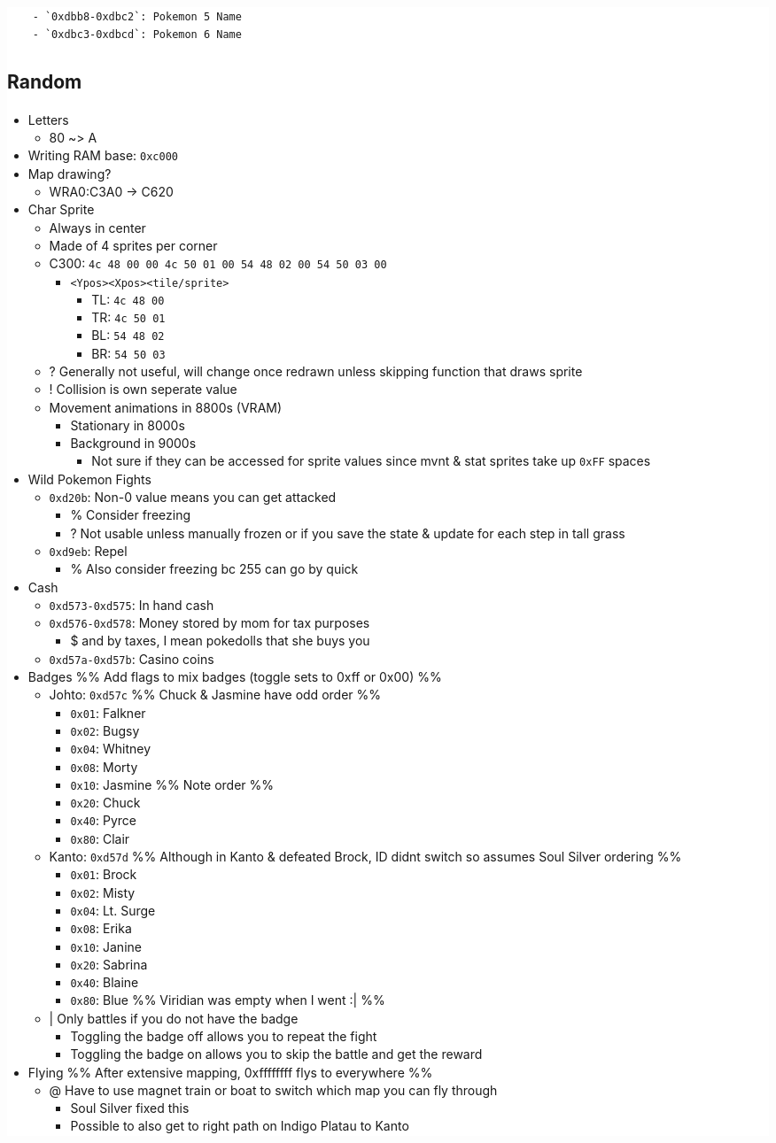 		- `0xdbb8-0xdbc2`: Pokemon 5 Name
		- `0xdbc3-0xdbcd`: Pokemon 6 Name
## Random
- Letters
	- 80 ~> A
- Writing RAM base: `0xc000`
- Map drawing?
	- WRA0:C3A0 -> C620
- Char Sprite
	- Always in center
	- Made of 4 sprites per corner
	- C300: `4c 48 00 00 4c 50 01 00 54 48 02 00 54 50 03 00`
		- `<Ypos><Xpos><tile/sprite>`
			- TL: `4c 48 00` 
			- TR: `4c 50 01`
			- BL: `54 48 02`
			- BR: `54 50 03`
	- ? Generally not useful, will change once redrawn unless skipping function that draws sprite
	- ! Collision is own seperate value
	- Movement animations in 8800s (VRAM)
		- Stationary in 8000s
		- Background in 9000s
			- Not sure if they can be accessed for sprite values since mvnt & stat sprites take up `0xFF` spaces
- Wild Pokemon Fights
	- `0xd20b`: Non-0 value means you can get attacked
		- % Consider freezing
		- ? Not usable unless manually frozen or if you save the state & update for each step in tall grass
	- `0xd9eb`: Repel
		- % Also consider freezing bc 255 can go by quick
- Cash
	- `0xd573-0xd575`: In hand cash
	- `0xd576-0xd578`: Money stored by mom for tax purposes
		- $ and by taxes, I mean pokedolls that she buys you
	- `0xd57a-0xd57b`: Casino coins
- Badges %% Add flags to mix badges (toggle sets to 0xff or 0x00) %%
	- Johto: `0xd57c` %% Chuck & Jasmine have odd order %%
		- `0x01`: Falkner
		- `0x02`: Bugsy
		- `0x04`: Whitney
		- `0x08`: Morty
		- `0x10`: Jasmine %% Note order %%
		- `0x20`: Chuck
		- `0x40`: Pyrce
		- `0x80`: Clair
	- Kanto: `0xd57d` %% Although in Kanto & defeated Brock, ID didnt switch so assumes Soul Silver ordering %%
		- `0x01`: Brock
		- `0x02`: Misty
		- `0x04`: Lt. Surge
		- `0x08`: Erika
		- `0x10`: Janine
		- `0x20`: Sabrina
		- `0x40`: Blaine
		- `0x80`: Blue %% Viridian was empty when I went :| %%
	- | Only battles if you do not have the badge
		- Toggling the badge off allows you to repeat the fight
		- Toggling the badge on allows you to skip the battle and get the reward
- Flying %% After extensive mapping, 0xffffffff flys to everywhere %%
	- @ Have to use magnet train or boat to switch which map you can fly through
		- Soul Silver fixed this
		- Possible to also get to right path on Indigo Platau to Kanto